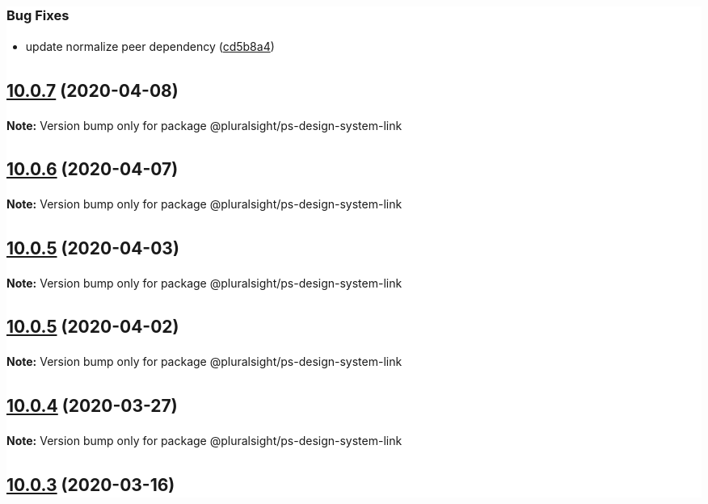 
### Bug Fixes

* update normalize peer dependency ([cd5b8a4](https://github.com/pluralsight/design-system/commit/cd5b8a41aa231dc2f5102643a3dca9a772d9b5ae))





## [10.0.7](https://github.com/pluralsight/design-system/compare/@pluralsight/ps-design-system-link@10.0.6...@pluralsight/ps-design-system-link@10.0.7) (2020-04-08)

**Note:** Version bump only for package @pluralsight/ps-design-system-link





## [10.0.6](https://github.com/pluralsight/design-system/compare/@pluralsight/ps-design-system-link@10.0.5...@pluralsight/ps-design-system-link@10.0.6) (2020-04-07)

**Note:** Version bump only for package @pluralsight/ps-design-system-link





## [10.0.5](https://github.com/pluralsight/design-system/compare/@pluralsight/ps-design-system-link@10.0.4...@pluralsight/ps-design-system-link@10.0.5) (2020-04-03)

**Note:** Version bump only for package @pluralsight/ps-design-system-link





## [10.0.5](https://github.com/pluralsight/design-system/compare/@pluralsight/ps-design-system-link@10.0.4...@pluralsight/ps-design-system-link@10.0.5) (2020-04-02)

**Note:** Version bump only for package @pluralsight/ps-design-system-link





## [10.0.4](https://github.com/pluralsight/design-system/compare/@pluralsight/ps-design-system-link@10.0.3...@pluralsight/ps-design-system-link@10.0.4) (2020-03-27)

**Note:** Version bump only for package @pluralsight/ps-design-system-link





## [10.0.3](https://github.com/pluralsight/design-system/compare/@pluralsight/ps-design-system-link@10.0.2...@pluralsight/ps-design-system-link@10.0.3) (2020-03-16)
